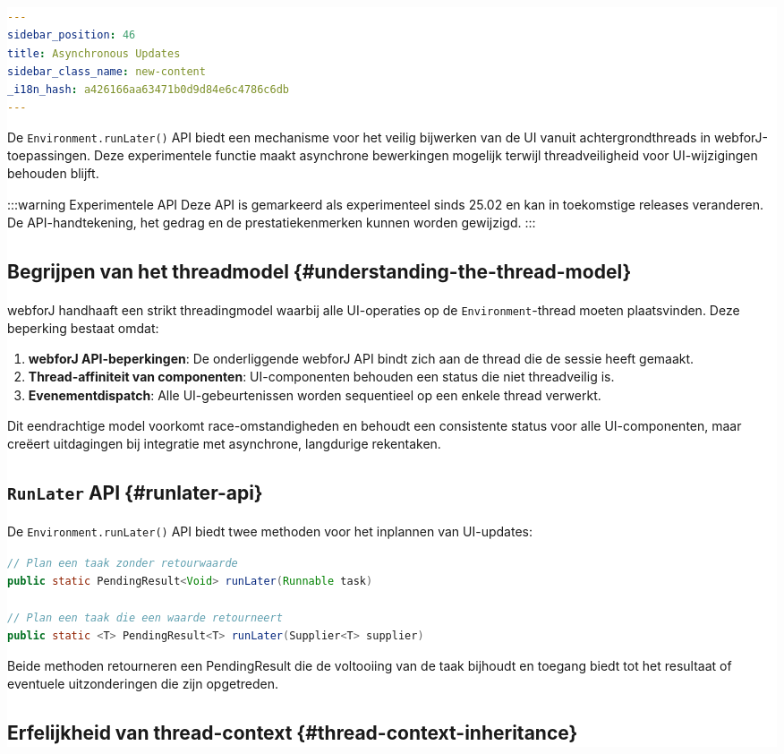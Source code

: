 ```yaml
---
sidebar_position: 46
title: Asynchronous Updates
sidebar_class_name: new-content
_i18n_hash: a426166aa63471b0d9d84e6c4786c6db
---
```

<DocChip chip='since' label='25.02' />
<DocChip chip='experimental' />
<JavadocLink type="foundation" location="com/webforj/Environment" anchor="runLater(java.lang.Runnable)" top='true'/>

De `Environment.runLater()` API biedt een mechanisme voor het veilig bijwerken van de UI vanuit achtergrondthreads in webforJ-toepassingen. Deze experimentele functie maakt asynchrone bewerkingen mogelijk terwijl threadveiligheid voor UI-wijzigingen behouden blijft.

:::warning Experimentele API
Deze API is gemarkeerd als experimenteel sinds 25.02 en kan in toekomstige releases veranderen. De API-handtekening, het gedrag en de prestatiekenmerken kunnen worden gewijzigd.
:::

## Begrijpen van het threadmodel {#understanding-the-thread-model}

webforJ handhaaft een strikt threadingmodel waarbij alle UI-operaties op de `Environment`-thread moeten plaatsvinden. Deze beperking bestaat omdat:

1. **webforJ API-beperkingen**: De onderliggende webforJ API bindt zich aan de thread die de sessie heeft gemaakt.
2. **Thread-affiniteit van componenten**: UI-componenten behouden een status die niet threadveilig is.
3. **Evenementdispatch**: Alle UI-gebeurtenissen worden sequentieel op een enkele thread verwerkt.

Dit eendrachtige model voorkomt race-omstandigheden en behoudt een consistente status voor alle UI-componenten, maar creëert uitdagingen bij integratie met asynchrone, langdurige rekentaken.

## `RunLater` API {#runlater-api}

De `Environment.runLater()` API biedt twee methoden voor het inplannen van UI-updates:

```java title="Environment.java"
// Plan een taak zonder retourwaarde
public static PendingResult<Void> runLater(Runnable task)

// Plan een taak die een waarde retourneert
public static <T> PendingResult<T> runLater(Supplier<T> supplier)
```

Beide methoden retourneren een <JavadocLink type="foundation" location="com/webforj/PendingResult" code='true'>PendingResult</JavadocLink> die de voltooiing van de taak bijhoudt en toegang biedt tot het resultaat of eventuele uitzonderingen die zijn opgetreden.

## Erfelijkheid van thread-context {#thread-context-inheritance}
